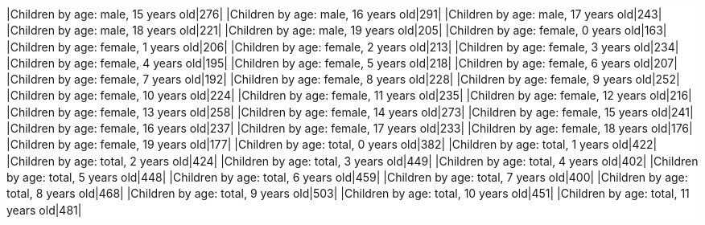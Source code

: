 |Children by age: male, 15 years old|276|
|Children by age: male, 16 years old|291|
|Children by age: male, 17 years old|243|
|Children by age: male, 18 years old|221|
|Children by age: male, 19 years old|205|
|Children by age: female, 0 years old|163|
|Children by age: female, 1 years old|206|
|Children by age: female, 2 years old|213|
|Children by age: female, 3 years old|234|
|Children by age: female, 4 years old|195|
|Children by age: female, 5 years old|218|
|Children by age: female, 6 years old|207|
|Children by age: female, 7 years old|192|
|Children by age: female, 8 years old|228|
|Children by age: female, 9 years old|252|
|Children by age: female, 10 years old|224|
|Children by age: female, 11 years old|235|
|Children by age: female, 12 years old|216|
|Children by age: female, 13 years old|258|
|Children by age: female, 14 years old|273|
|Children by age: female, 15 years old|241|
|Children by age: female, 16 years old|237|
|Children by age: female, 17 years old|233|
|Children by age: female, 18 years old|176|
|Children by age: female, 19 years old|177|
|Children by age: total, 0 years old|382|
|Children by age: total, 1 years old|422|
|Children by age: total, 2 years old|424|
|Children by age: total, 3 years old|449|
|Children by age: total, 4 years old|402|
|Children by age: total, 5 years old|448|
|Children by age: total, 6 years old|459|
|Children by age: total, 7 years old|400|
|Children by age: total, 8 years old|468|
|Children by age: total, 9 years old|503|
|Children by age: total, 10 years old|451|
|Children by age: total, 11 years old|481|